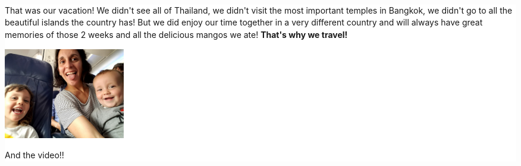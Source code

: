 That was our vacation! We didn't see all of Thailand, we didn't visit the most important temples in Bangkok, we didn't go to all the beautiful islands the country has! But we did enjoy our time together in a very different country and will always have great memories of those 2 weeks and all the delicious mangos we ate! **That's why we travel!**

<a href="/img/thailand/2019:03:26-11:17:57.JPG"> <img border="0" src= "/img/thailand/2019:03:26-11:17:57.JPG" width="200"></a>


And the video!!

<iframe width="100%" height="315" src="https://www.youtube.com/embed/PnzuPZ7BdX0" frameborder="0" allow="accelerometer; autoplay; encrypted-media; gyroscope; picture-in-picture" allowfullscreen></iframe>
